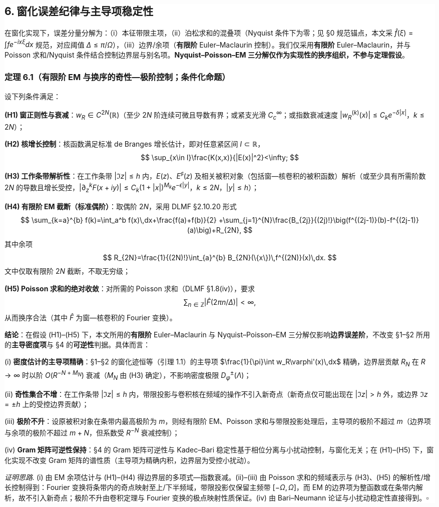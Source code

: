 ## 6. 窗化误差纪律与主导项稳定性

在窗化实现下，误差分量分解为：（i）本征带限主项，（ii）泊松求和的混叠项（Nyquist 条件下为零；见 §0 规范锚点，本文采 $\widehat f(\xi)=\int f e^{-ix\xi}dx$ 规范，对应阈值 $\Delta\le\pi/\Omega$），（iii）边界/余项（**有限阶** Euler–Maclaurin 控制）。我们仅采用**有限阶** Euler–Maclaurin，并与 Poisson 求和/Nyquist 条件结合控制边界层与别名项。**Nyquist–Poisson–EM 三分解仅作为实现性的换序组织，不参与定理假设**。

### 定理 6.1（有限阶 EM 与换序的奇性—极阶控制；条件化命题）

设下列条件满足：

**(H1) 窗正则性与衰减**：$w_R\in C^{2N}(\mathbb R)$（至少 $2N$ 阶连续可微且导数有界；或紧支光滑 $C_c^\infty$；或指数衰减速度 $|w_R^{(k)}(x)|\le C_k e^{-\delta|x|}$，$k\le 2N$）；

**(H2) 核增长控制**：核函数满足标准 de Branges 增长估计，即对任意紧区间 $I\subset\mathbb R$，
$$
\sup_{x\in I}\frac{K(x,x)}{|E(x)|^2}<\infty;
$$

**(H3) 工作条带解析性**：在工作条带 $|\Im z|\le h$ 内，$E(z)$、$E^\sharp(z)$ 及相关被积对象（包括窗—核卷积的被积函数）解析（或至少具有所需阶数 $2N$ 的导数且增长受控，$|\partial_z^k F(x+iy)|\le C_k(1+|x|)^{M_k} e^{-\epsilon|y|}$，$k\le 2N$，$|y|\le h$）；

**(H4) 有限阶 EM 截断（标准偶阶）**：取偶阶 $2N$，采用 DLMF §2.10.20 形式
$$
\sum_{k=a}^{b} f(k)=\int_a^b f(x)\,dx+\frac{f(a)+f(b)}{2}
+\sum_{j=1}^{N}\frac{B_{2j}}{(2j)!}\big(f^{(2j-1)}(b)-f^{(2j-1)}(a)\big)+R_{2N},
$$
其中余项
$$
R_{2N}=\frac{1}{(2N)!}\int_{a}^{b} B_{2N}(\{x\})\,f^{(2N)}(x)\,dx.
$$
文中仅取有限阶 $2N$ 截断，不取无穷级；

**(H5) Poisson 求和的绝对收敛**：对所需的 Poisson 求和（DLMF §1.8(iv)），要求
$$
\sum_{n\in\mathbb Z}|\widehat F(2\pi n/\Delta)|<\infty,
$$
从而换序合法（其中 $\widehat F$ 为窗—核卷积的 Fourier 变换）。

**结论**：在假设 (H1)–(H5) 下，本文所用的**有限阶** Euler–Maclaurin 与 Nyquist–Poisson–EM 三分解仅影响**边界误差阶**，不改变 §1–§2 所用的**主导密度项**与 §4 的**可逆性**判据。具体而言：

(i) **密度估计的主导项精确**：§1–§2 的窗化迹恒等（引理 1.1）的主导项 $\frac{1}{\pi}\int w_R\varphi'(x)\,dx$ 精确，边界层贡献 $R_N$ 在 $R\to\infty$ 时以阶 $O(R^{-N+M_N})$ 衰减（$M_N$ 由 (H3) 确定），不影响密度极限 $D_\varphi^\pm(\Lambda)$；

(ii) **奇性集合不增**：在工作条带 $|\Im z|\le h$ 内，带限投影与卷积核在频域的操作不引入新奇点（新奇点仅可能出现在 $|\Im z|>h$ 外，或边界 $\Im z=\pm h$ 上的受控边界贡献）；

(iii) **极阶不升**：设原被积对象在条带内最高极阶为 $m$，则经有限阶 EM、Poisson 求和与带限投影处理后，主导项的极阶不超过 $m$（边界项与余项的极阶不超过 $m+N$，但系数受 $R^{-N}$ 衰减控制）；

(iv) **Gram 矩阵可逆性保持**：§4 的 Gram 矩阵可逆性与 Kadec–Bari 稳定性基于相位分离与小扰动控制，与窗化无关；在 (H1)–(H5) 下，窗化实现不改变 Gram 矩阵的谱性质（主导项为精确内积，边界层为受控小扰动）。

*证明思路.* (i) 由 EM 余项估计与 (H1)–(H4) 得边界层的多项式—指数衰减。(ii)–(iii) 由 Poisson 求和的频域表示与 (H3)、(H5) 的解析性/增长控制得到：Fourier 变换将条带内的奇点映射至上/下半频域，带限投影仅保留主频带 $[-\Omega,\Omega]$，而 EM 的边界项为整函数或在条带内解析，故不引入新奇点；极阶不升由卷积定理与 Fourier 变换的极点映射性质保证。(iv) 由 Bari–Neumann 论证与小扰动稳定性直接得到。$\square$
